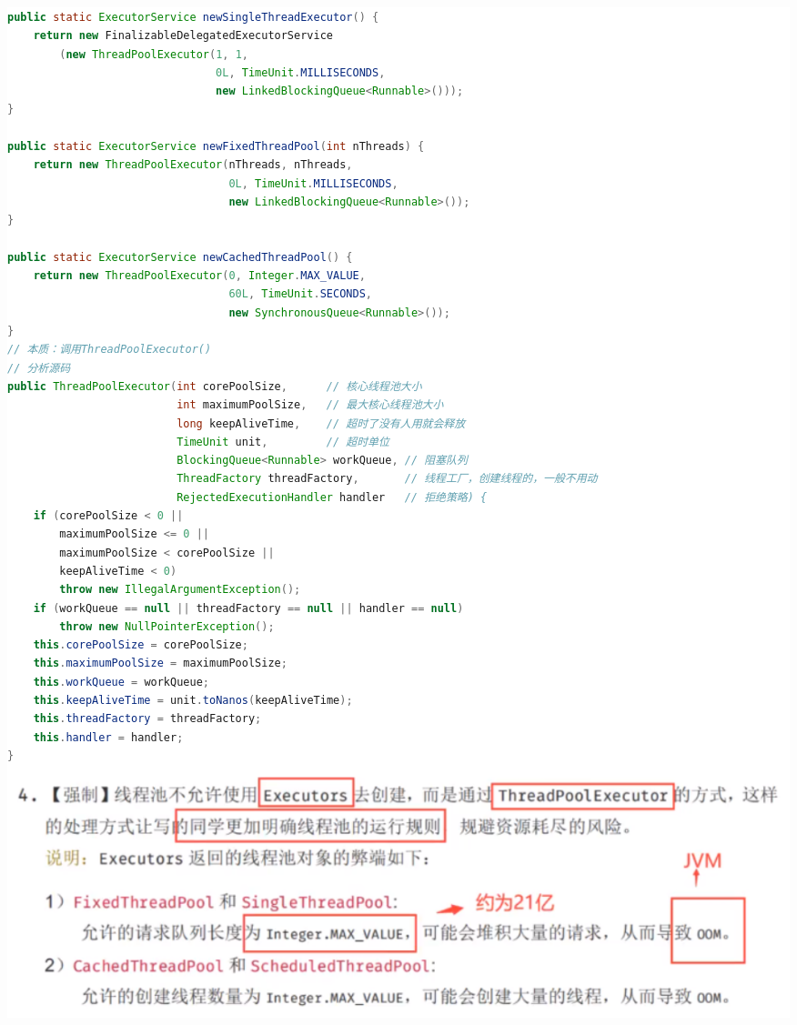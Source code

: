 ```java
public static ExecutorService newSingleThreadExecutor() {
    return new FinalizableDelegatedExecutorService
        (new ThreadPoolExecutor(1, 1,
                                0L, TimeUnit.MILLISECONDS,
                                new LinkedBlockingQueue<Runnable>()));
}

public static ExecutorService newFixedThreadPool(int nThreads) {
    return new ThreadPoolExecutor(nThreads, nThreads,
                                  0L, TimeUnit.MILLISECONDS,
                                  new LinkedBlockingQueue<Runnable>());
}

public static ExecutorService newCachedThreadPool() {
    return new ThreadPoolExecutor(0, Integer.MAX_VALUE,
                                  60L, TimeUnit.SECONDS,
                                  new SynchronousQueue<Runnable>());
}
// 本质：调用ThreadPoolExecutor()
// 分析源码
public ThreadPoolExecutor(int corePoolSize,      // 核心线程池大小
                          int maximumPoolSize,   // 最大核心线程池大小
                          long keepAliveTime,	 // 超时了没有人用就会释放
                          TimeUnit unit,		 // 超时单位
                          BlockingQueue<Runnable> workQueue, // 阻塞队列
                          ThreadFactory threadFactory,		 // 线程工厂，创建线程的，一般不用动
                          RejectedExecutionHandler handler   // 拒绝策略) {
    if (corePoolSize < 0 ||
        maximumPoolSize <= 0 ||
        maximumPoolSize < corePoolSize ||
        keepAliveTime < 0)
        throw new IllegalArgumentException();
    if (workQueue == null || threadFactory == null || handler == null)
        throw new NullPointerException();
    this.corePoolSize = corePoolSize;
    this.maximumPoolSize = maximumPoolSize;
    this.workQueue = workQueue;
    this.keepAliveTime = unit.toNanos(keepAliveTime);
    this.threadFactory = threadFactory;
    this.handler = handler;
}
```

![image-20210922212328917](JUC.assets/image-20210922212328917.png)
